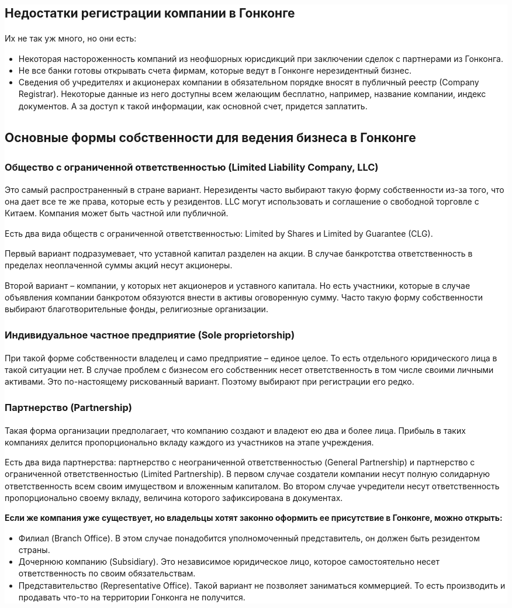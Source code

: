 ## Недостатки регистрации компании в Гонконге

Их не так уж много, но они есть:

* Некоторая настороженность компаний из неофшорных юрисдикций при заключении сделок с партнерами из Гонконга.
* Не все банки готовы открывать счета фирмам, которые ведут в Гонконге нерезидентный бизнес.
* Сведения об учредителях и акционерах компании в обязательном порядке вносят в публичный реестр (Сompany Registrar). Некоторые данные из него доступны всем желающим бесплатно, например, название компании, индекс документов. А за доступ к такой информации, как основной счет, придется заплатить.

## Основные формы собственности для ведения бизнеса в Гонконге

### Общество с ограниченной ответственностью (Limited Liability Company, LLC)

Это самый распространенный в стране вариант. Нерезиденты часто выбирают такую форму собственности из-за того, что она дает все те же права, которые есть у резидентов. LLC могут использовать и соглашение о свободной торговле с Китаем. Компания может быть частной или публичной.

Есть два вида обществ с ограниченной ответственностью: Limited by Shares и Limited by Guarantee (CLG).

Первый вариант подразумевает, что уставной капитал разделен на акции. В случае банкротства ответственность в пределах неоплаченной суммы акций несут акционеры.

Второй вариант – компании, у которых нет акционеров и уставного капитала. Но есть участники, которые в случае объявления компании банкротом обязуются внести в активы оговоренную сумму. Часто такую форму собственности выбирают благотворительные фонды, религиозные организации.

### Индивидуальное частное предприятие (Sole proprietorship)

При такой форме собственности владелец и само предприятие – единое целое. То есть отдельного юридического лица в такой ситуации нет. В случае проблем с бизнесом его собственник несет ответственность в том числе своими личными активами. Это по-настоящему рискованный вариант. Поэтому выбирают при регистрации его редко.

### Партнерство (Partnership)

Такая форма организации предполагает, что компанию создают и владеют ею два и более лица. Прибыль в таких компаниях делится пропорционально вкладу каждого из участников на этапе учреждения.

Есть два вида партнерства: партнерство с неограниченной ответственностью (General Partnership) и партнерство с ограниченной ответственностью (Limited Partnership). В первом случае создатели компании несут полную солидарную ответственность всем своим имуществом и вложенным капиталом. Во втором случае учредители несут ответственность пропорционально своему вкладу, величина которого зафиксирована в документах.

**Если же компания уже существует, но владельцы хотят законно оформить ее присутствие в Гонконге, можно открыть:**

* Филиал (Branch Office). В этом случае понадобится уполномоченный представитель, он должен быть резидентом страны.
* Дочернюю компанию (Subsidiary). Это независимое юридическое лицо, которое самостоятельно несет ответственность по своим обязательствам.
* Представительство (Representative Office). Такой вариант не позволяет заниматься коммерцией. То есть производить и продавать что-то на территории Гонконга не получится.
